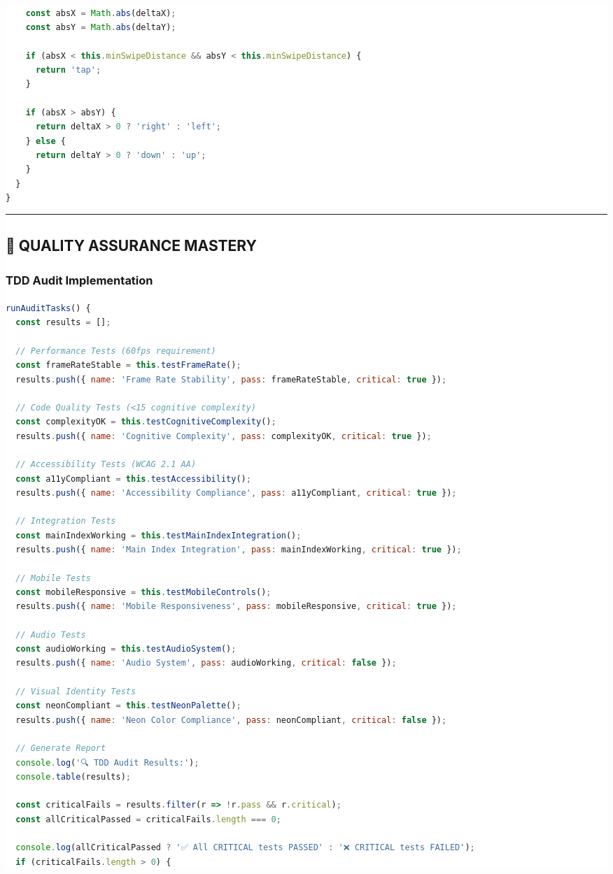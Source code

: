 ```javascript
    const absX = Math.abs(deltaX);
    const absY = Math.abs(deltaY);
    
    if (absX < this.minSwipeDistance && absY < this.minSwipeDistance) {
      return 'tap';
    }
    
    if (absX > absY) {
      return deltaX > 0 ? 'right' : 'left';
    } else {
      return deltaY > 0 ? 'down' : 'up';
    }
  }
}
```

---

## 🧪 **QUALITY ASSURANCE MASTERY**

### **TDD Audit Implementation**
```javascript
runAuditTasks() {
  const results = [];
  
  // Performance Tests (60fps requirement)
  const frameRateStable = this.testFrameRate();
  results.push({ name: 'Frame Rate Stability', pass: frameRateStable, critical: true });
  
  // Code Quality Tests (<15 cognitive complexity)
  const complexityOK = this.testCognitiveComplexity();
  results.push({ name: 'Cognitive Complexity', pass: complexityOK, critical: true });
  
  // Accessibility Tests (WCAG 2.1 AA)
  const a11yCompliant = this.testAccessibility();
  results.push({ name: 'Accessibility Compliance', pass: a11yCompliant, critical: true });
  
  // Integration Tests
  const mainIndexWorking = this.testMainIndexIntegration();
  results.push({ name: 'Main Index Integration', pass: mainIndexWorking, critical: true });
  
  // Mobile Tests
  const mobileResponsive = this.testMobileControls();
  results.push({ name: 'Mobile Responsiveness', pass: mobileResponsive, critical: true });
  
  // Audio Tests
  const audioWorking = this.testAudioSystem();
  results.push({ name: 'Audio System', pass: audioWorking, critical: false });
  
  // Visual Identity Tests
  const neonCompliant = this.testNeonPalette();
  results.push({ name: 'Neon Color Compliance', pass: neonCompliant, critical: false });
  
  // Generate Report
  console.log('🔍 TDD Audit Results:');
  console.table(results);
  
  const criticalFails = results.filter(r => !r.pass && r.critical);
  const allCriticalPassed = criticalFails.length === 0;
  
  console.log(allCriticalPassed ? '✅ All CRITICAL tests PASSED' : '❌ CRITICAL tests FAILED');
  if (criticalFails.length > 0) {
```